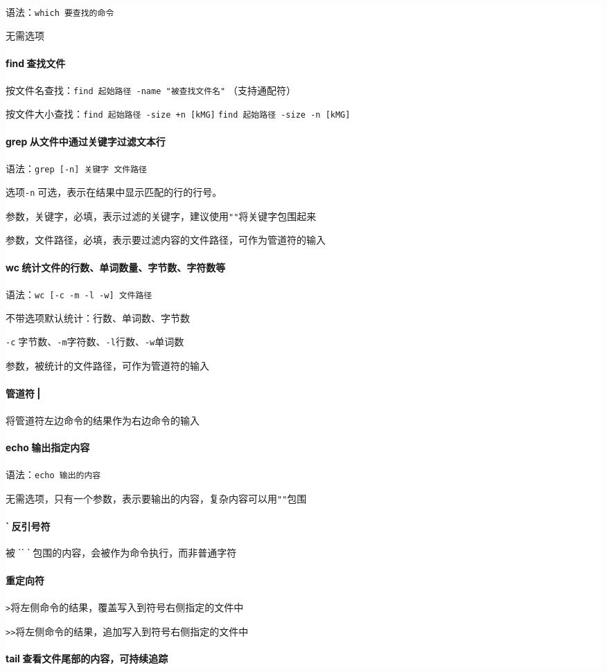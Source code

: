 语法：`which 要查找的命令`

无需选项



#### find 查找文件

按文件名查找：`find 起始路径 -name "被查找文件名"`  （﻿﻿支持通配符）

﻿﻿按文件大小查找：`find 起始路径 -size +n [kMG]`  `find 起始路径 -size -n [kMG]`



#### grep 从文件中通过关键字过滤文本行

语法：`grep [-n] 关键字 文件路径`

选项`-n` 可选，表示在结果中显示匹配的行的行号。

参数，关键字，必填，表示过滤的关键字，建议使用`""`将关键字包围起来

参数，文件路径，必填，表示要过滤内容的文件路径，可作为管道符的输入



#### wc 统计文件的行数、单词数量、字节数、字符数等

语法：`wc [-c -m -l -w] 文件路径﻿﻿`

不带选项默认统计：行数、单词数、字节数

`-c` 字节数、`-m`字符数、`-l`行数、`-w`单词数

参数，被统计的文件路径，可作为管道符的输入



#### 管道符 |

将管道符左边命令的结果作为右边命令的输入



#### echo 输出指定内容

语法：`echo 输出的内容`

无需选项，只有一个参数，表示要输出的内容，复杂内容可以用`""`包围



#### ` 反引号符

被 `` ` 包围的内容，会被作为命令执行，而非普通字符



#### 重定向符

`>`将左侧命令的结果，覆盖写入到符号右侧指定的文件中

`>>`将左侧命令的结果，追加写入到符号右侧指定的文件中



#### tail 查看文件尾部的内容，可持续追踪
